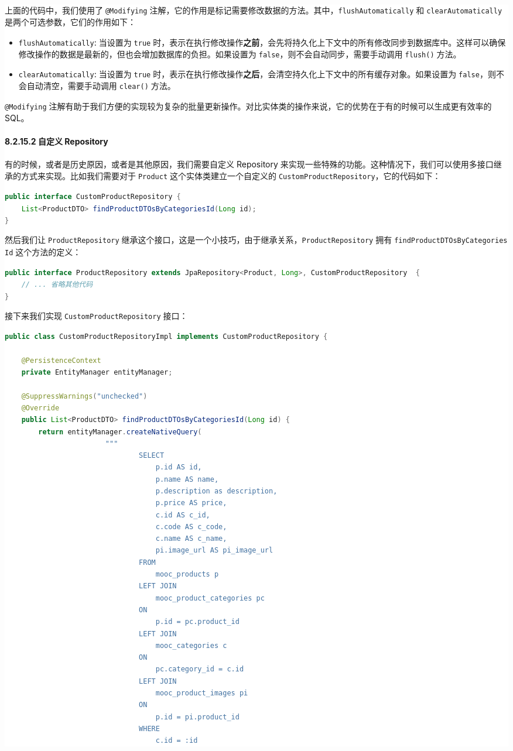 上面的代码中，我们使用了 `@Modifying` 注解，它的作用是标记需要修改数据的方法。其中，`flushAutomatically` 和 `clearAutomatically` 是两个可选参数，它们的作用如下：

- `flushAutomatically`: 当设置为 `true` 时，表示在执行修改操作**之前**，会先将持久化上下文中的所有修改同步到数据库中。这样可以确保修改操作的数据是最新的，但也会增加数据库的负担。如果设置为 `false`，则不会自动同步，需要手动调用 `flush()` 方法。

- `clearAutomatically`: 当设置为 `true` 时，表示在执行修改操作**之后**，会清空持久化上下文中的所有缓存对象。如果设置为 `false`，则不会自动清空，需要手动调用 `clear()` 方法。

`@Modifying` 注解有助于我们方便的实现较为复杂的批量更新操作。对比实体类的操作来说，它的优势在于有的时候可以生成更有效率的 SQL。

#### 8.2.15.2 自定义 Repository

有的时候，或者是历史原因，或者是其他原因，我们需要自定义 Repository 来实现一些特殊的功能。这种情况下，我们可以使用多接口继承的方式来实现。比如我们需要对于 `Product` 这个实体类建立一个自定义的 `CustomProductRepository`，它的代码如下：

```java
public interface CustomProductRepository {
    List<ProductDTO> findProductDTOsByCategoriesId(Long id);
}
```

然后我们让 `ProductRepository` 继承这个接口，这是一个小技巧，由于继承关系，`ProductRepository` 拥有 `findProductDTOsByCategoriesId` 这个方法的定义：

```java
public interface ProductRepository extends JpaRepository<Product, Long>, CustomProductRepository  {
    // ... 省略其他代码
}
```

接下来我们实现 `CustomProductRepository` 接口：

```java
public class CustomProductRepositoryImpl implements CustomProductRepository {

    @PersistenceContext
    private EntityManager entityManager;

    @SuppressWarnings("unchecked")
    @Override
    public List<ProductDTO> findProductDTOsByCategoriesId(Long id) {
        return entityManager.createNativeQuery(
                        """
                                SELECT
                                    p.id AS id,
                                    p.name AS name,
                                    p.description as description,
                                    p.price AS price,
                                    c.id AS c_id,
                                    c.code AS c_code,
                                    c.name AS c_name,
                                    pi.image_url AS pi_image_url
                                FROM
                                    mooc_products p
                                LEFT JOIN
                                    mooc_product_categories pc
                                ON
                                    p.id = pc.product_id
                                LEFT JOIN
                                    mooc_categories c
                                ON
                                    pc.category_id = c.id
                                LEFT JOIN
                                    mooc_product_images pi
                                ON
                                    p.id = pi.product_id
                                WHERE
                                    c.id = :id
```